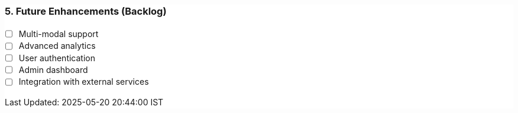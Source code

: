 ### 5. Future Enhancements (Backlog)
- [ ] Multi-modal support
- [ ] Advanced analytics
- [ ] User authentication
- [ ] Admin dashboard
- [ ] Integration with external services

Last Updated: 2025-05-20 20:44:00 IST
